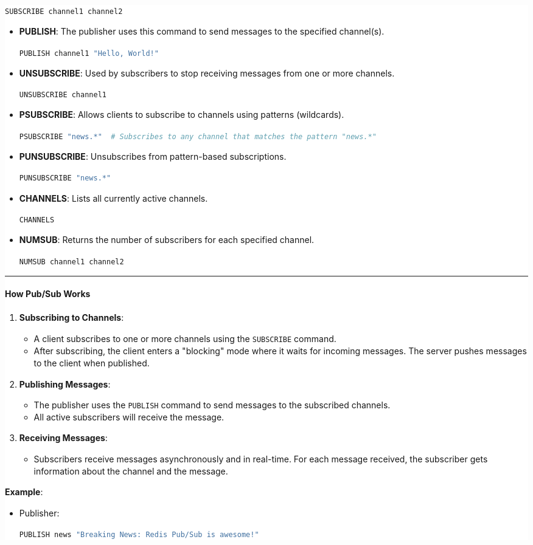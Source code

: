   ```bash
  SUBSCRIBE channel1 channel2
  ```

- **PUBLISH**: The publisher uses this command to send messages to the specified channel(s).
  
  ```bash
  PUBLISH channel1 "Hello, World!"
  ```

- **UNSUBSCRIBE**: Used by subscribers to stop receiving messages from one or more channels.
  
  ```bash
  UNSUBSCRIBE channel1
  ```

- **PSUBSCRIBE**: Allows clients to subscribe to channels using patterns (wildcards).
  
  ```bash
  PSUBSCRIBE "news.*"  # Subscribes to any channel that matches the pattern "news.*"
  ```

- **PUNSUBSCRIBE**: Unsubscribes from pattern-based subscriptions.

  ```bash
  PUNSUBSCRIBE "news.*"
  ```

- **CHANNELS**: Lists all currently active channels.
  
  ```bash
  CHANNELS
  ```

- **NUMSUB**: Returns the number of subscribers for each specified channel.
  
  ```bash
  NUMSUB channel1 channel2
  ```

---

#### **How Pub/Sub Works**

1. **Subscribing to Channels**:
   - A client subscribes to one or more channels using the `SUBSCRIBE` command.
   - After subscribing, the client enters a "blocking" mode where it waits for incoming messages. The server pushes messages to the client when published.

2. **Publishing Messages**:
   - The publisher uses the `PUBLISH` command to send messages to the subscribed channels.
   - All active subscribers will receive the message.

3. **Receiving Messages**:
   - Subscribers receive messages asynchronously and in real-time. For each message received, the subscriber gets information about the channel and the message.

**Example**:

- Publisher:
  ```bash
  PUBLISH news "Breaking News: Redis Pub/Sub is awesome!"
  ```

